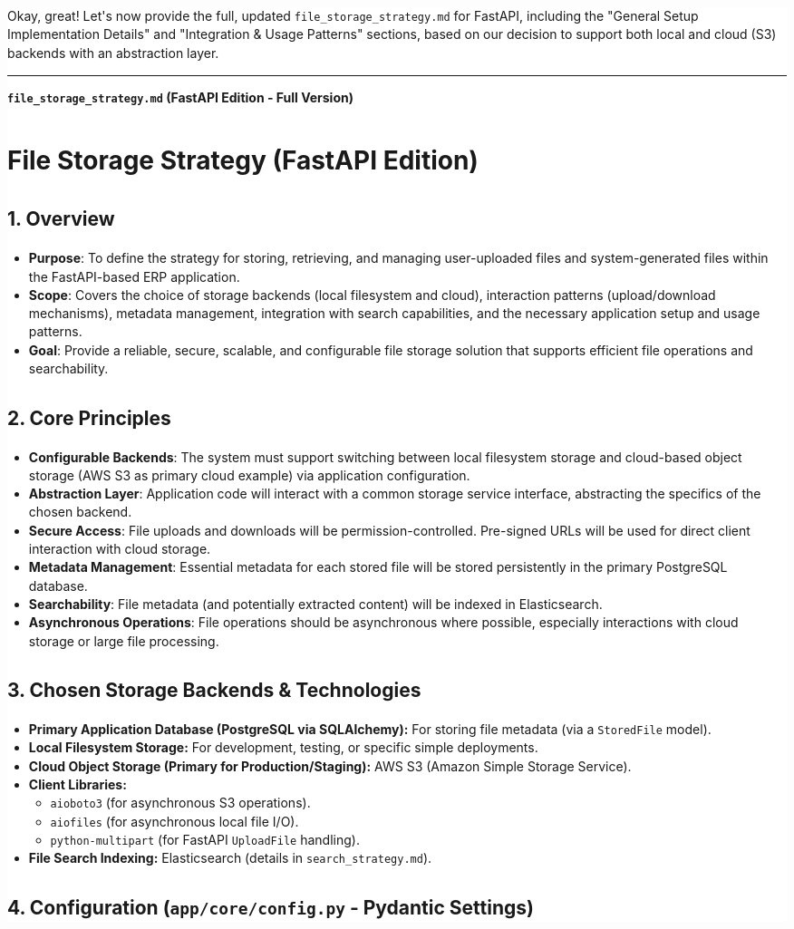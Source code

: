 Okay, great! Let's now provide the full, updated `file_storage_strategy.md` for FastAPI, including the "General Setup Implementation Details" and "Integration & Usage Patterns" sections, based on our decision to support both local and cloud (S3) backends with an abstraction layer.

---

**`file_storage_strategy.md` (FastAPI Edition - Full Version)**

# File Storage Strategy (FastAPI Edition)

## 1. Overview

*   **Purpose**: To define the strategy for storing, retrieving, and managing user-uploaded files and system-generated files within the FastAPI-based ERP application.
*   **Scope**: Covers the choice of storage backends (local filesystem and cloud), interaction patterns (upload/download mechanisms), metadata management, integration with search capabilities, and the necessary application setup and usage patterns.
*   **Goal**: Provide a reliable, secure, scalable, and configurable file storage solution that supports efficient file operations and searchability.

## 2. Core Principles

*   **Configurable Backends**: The system must support switching between local filesystem storage and cloud-based object storage (AWS S3 as primary cloud example) via application configuration.
*   **Abstraction Layer**: Application code will interact with a common storage service interface, abstracting the specifics of the chosen backend.
*   **Secure Access**: File uploads and downloads will be permission-controlled. Pre-signed URLs will be used for direct client interaction with cloud storage.
*   **Metadata Management**: Essential metadata for each stored file will be stored persistently in the primary PostgreSQL database.
*   **Searchability**: File metadata (and potentially extracted content) will be indexed in Elasticsearch.
*   **Asynchronous Operations**: File operations should be asynchronous where possible, especially interactions with cloud storage or large file processing.

## 3. Chosen Storage Backends & Technologies

*   **Primary Application Database (PostgreSQL via SQLAlchemy):** For storing file metadata (via a `StoredFile` model).
*   **Local Filesystem Storage:** For development, testing, or specific simple deployments.
*   **Cloud Object Storage (Primary for Production/Staging):** AWS S3 (Amazon Simple Storage Service).
*   **Client Libraries:**
    *   `aioboto3` (for asynchronous S3 operations).
    *   `aiofiles` (for asynchronous local file I/O).
    *   `python-multipart` (for FastAPI `UploadFile` handling).
*   **File Search Indexing:** Elasticsearch (details in `search_strategy.md`).

## 4. Configuration (`app/core/config.py` - Pydantic Settings)
